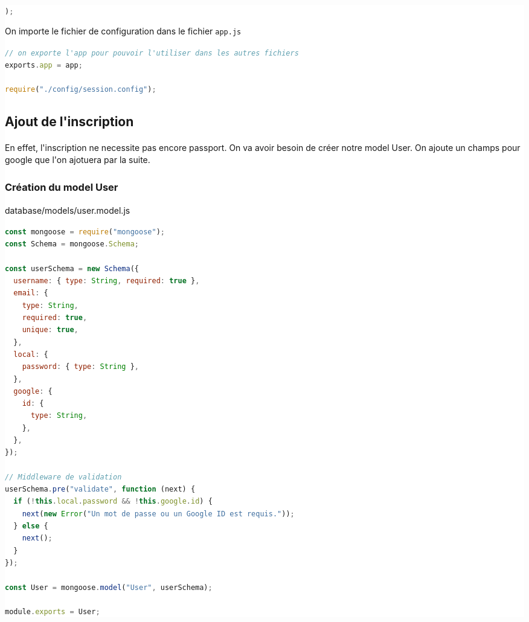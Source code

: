 ```js
);
```

On importe le fichier de configuration dans le fichier `app.js`

```js
// on exporte l'app pour pouvoir l'utiliser dans les autres fichiers
exports.app = app;

require("./config/session.config");
```

## Ajout de l'inscription

En effet, l'inscription ne necessite pas encore passport. On va avoir besoin de créer notre model User. On ajoute un champs pour google que l'on ajotuera par la suite.

### Création du model User

database/models/user.model.js

```js
const mongoose = require("mongoose");
const Schema = mongoose.Schema;

const userSchema = new Schema({
  username: { type: String, required: true },
  email: {
    type: String,
    required: true,
    unique: true,
  },
  local: {
    password: { type: String },
  },
  google: {
    id: {
      type: String,
    },
  },
});

// Middleware de validation
userSchema.pre("validate", function (next) {
  if (!this.local.password && !this.google.id) {
    next(new Error("Un mot de passe ou un Google ID est requis."));
  } else {
    next();
  }
});

const User = mongoose.model("User", userSchema);

module.exports = User;
```
